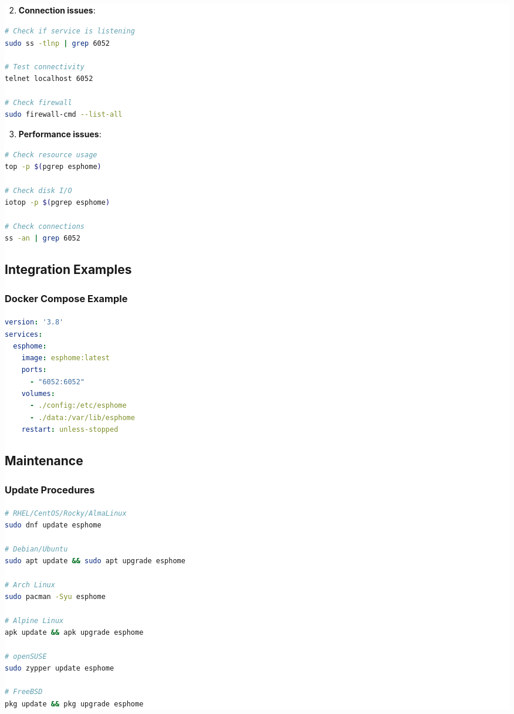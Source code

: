 2. **Connection issues**:
```bash
# Check if service is listening
sudo ss -tlnp | grep 6052

# Test connectivity
telnet localhost 6052

# Check firewall
sudo firewall-cmd --list-all
```

3. **Performance issues**:
```bash
# Check resource usage
top -p $(pgrep esphome)

# Check disk I/O
iotop -p $(pgrep esphome)

# Check connections
ss -an | grep 6052
```

## Integration Examples

### Docker Compose Example

```yaml
version: '3.8'
services:
  esphome:
    image: esphome:latest
    ports:
      - "6052:6052"
    volumes:
      - ./config:/etc/esphome
      - ./data:/var/lib/esphome
    restart: unless-stopped
```

## Maintenance

### Update Procedures

```bash
# RHEL/CentOS/Rocky/AlmaLinux
sudo dnf update esphome

# Debian/Ubuntu
sudo apt update && sudo apt upgrade esphome

# Arch Linux
sudo pacman -Syu esphome

# Alpine Linux
apk update && apk upgrade esphome

# openSUSE
sudo zypper update esphome

# FreeBSD
pkg update && pkg upgrade esphome

```